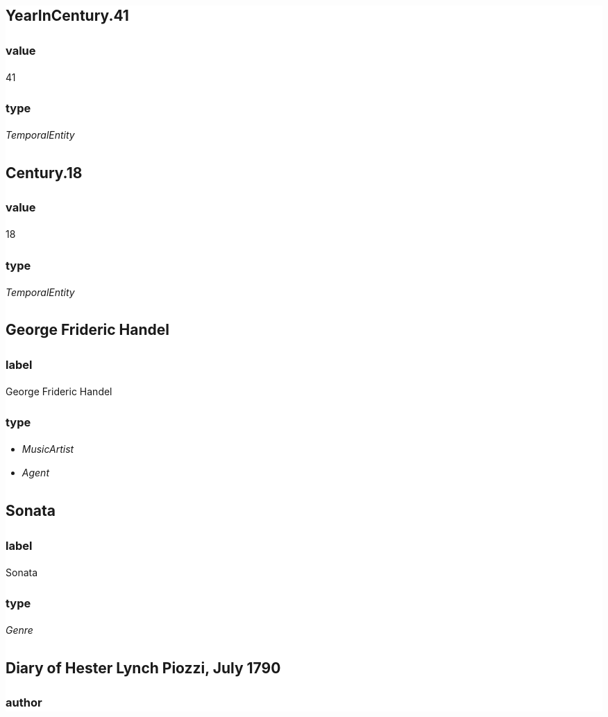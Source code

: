 ## YearInCentury.41

### value


41

### type


*TemporalEntity*

## Century.18

### value


18

### type


*TemporalEntity*

## George Frideric Handel

### label


George Frideric Handel

### type

 - *MusicArtist*

 - *Agent*

## Sonata

### label


Sonata

### type


*Genre*

## Diary of Hester Lynch Piozzi, July 1790

### author
